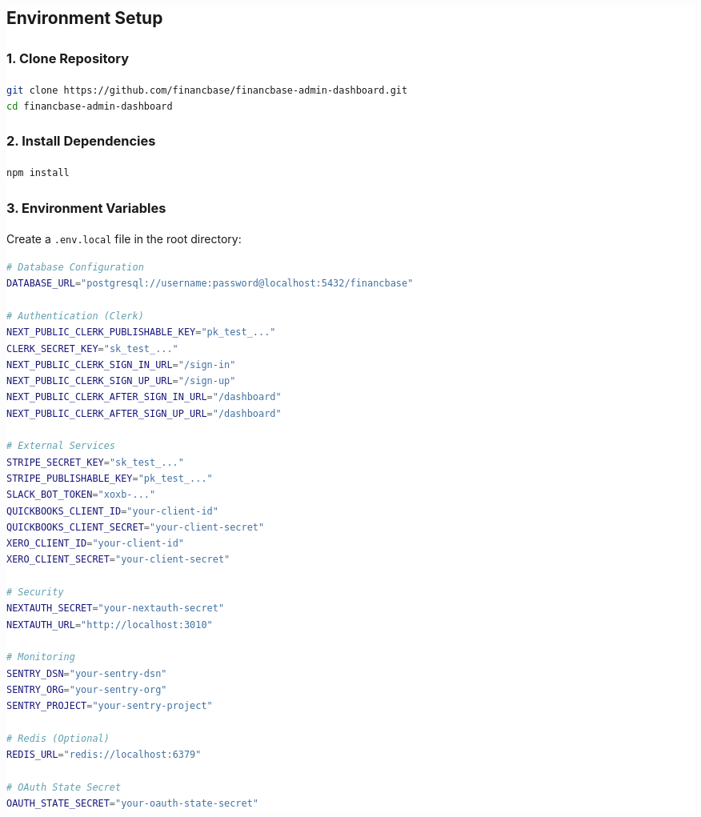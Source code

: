 ## Environment Setup

### 1. Clone Repository

```bash
git clone https://github.com/financbase/financbase-admin-dashboard.git
cd financbase-admin-dashboard
```

### 2. Install Dependencies

```bash
npm install
```

### 3. Environment Variables

Create a `.env.local` file in the root directory:

```bash
# Database Configuration
DATABASE_URL="postgresql://username:password@localhost:5432/financbase"

# Authentication (Clerk)
NEXT_PUBLIC_CLERK_PUBLISHABLE_KEY="pk_test_..."
CLERK_SECRET_KEY="sk_test_..."
NEXT_PUBLIC_CLERK_SIGN_IN_URL="/sign-in"
NEXT_PUBLIC_CLERK_SIGN_UP_URL="/sign-up"
NEXT_PUBLIC_CLERK_AFTER_SIGN_IN_URL="/dashboard"
NEXT_PUBLIC_CLERK_AFTER_SIGN_UP_URL="/dashboard"

# External Services
STRIPE_SECRET_KEY="sk_test_..."
STRIPE_PUBLISHABLE_KEY="pk_test_..."
SLACK_BOT_TOKEN="xoxb-..."
QUICKBOOKS_CLIENT_ID="your-client-id"
QUICKBOOKS_CLIENT_SECRET="your-client-secret"
XERO_CLIENT_ID="your-client-id"
XERO_CLIENT_SECRET="your-client-secret"

# Security
NEXTAUTH_SECRET="your-nextauth-secret"
NEXTAUTH_URL="http://localhost:3010"

# Monitoring
SENTRY_DSN="your-sentry-dsn"
SENTRY_ORG="your-sentry-org"
SENTRY_PROJECT="your-sentry-project"

# Redis (Optional)
REDIS_URL="redis://localhost:6379"

# OAuth State Secret
OAUTH_STATE_SECRET="your-oauth-state-secret"
```
